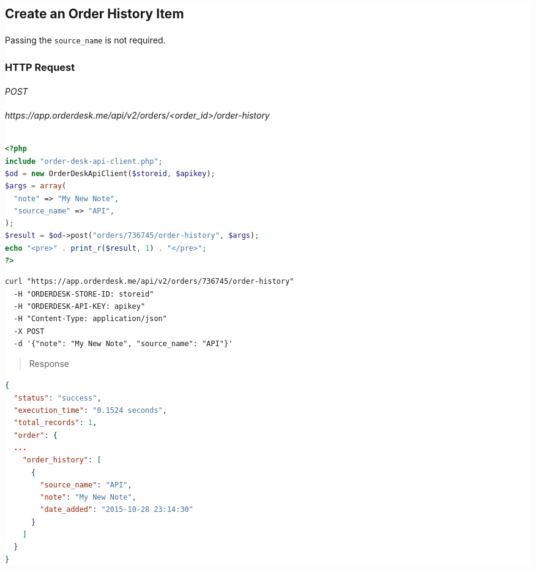 ## Create an Order History Item

Passing the `source_name` is not required.

### HTTP Request
<div class="api-endpoint">
  <div class="endpoint-data">
    <i class="label label-post">POST</i>
    <h6>https://app.orderdesk.me/api/v2/orders/&lt;order_id&gt;/order-history</h6>
  </div>
</div>

```php
<?php
include "order-desk-api-client.php";
$od = new OrderDeskApiClient($storeid, $apikey);
$args = array(
  "note" => "My New Note",
  "source_name" => "API",
);
$result = $od->post("orders/736745/order-history", $args);
echo "<pre>" . print_r($result, 1) . "</pre>";
?>
```

```shell
curl "https://app.orderdesk.me/api/v2/orders/736745/order-history"
  -H "ORDERDESK-STORE-ID: storeid"
  -H "ORDERDESK-API-KEY: apikey"
  -H "Content-Type: application/json"
  -X POST
  -d '{"note": "My New Note", "source_name": "API"}'
```

> Response

```json
{
  "status": "success",
  "execution_time": "0.1524 seconds",
  "total_records": 1,
  "order": {
  ...
    "order_history": [
      {
        "source_name": "API",
        "note": "My New Note",
        "date_added": "2015-10-28 23:14:30"
      }
    ]
  }
}
```
